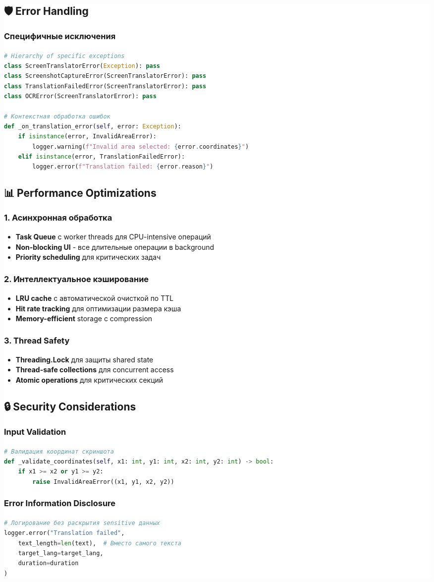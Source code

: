 ## 🛡️ Error Handling

### Специфичные исключения
```python
# Hierarchy of specific exceptions
class ScreenTranslatorError(Exception): pass
class ScreenshotCaptureError(ScreenTranslatorError): pass
class TranslationFailedError(ScreenTranslatorError): pass
class OCRError(ScreenTranslatorError): pass

# Контекстная обработка ошибок
def _on_translation_error(self, error: Exception):
    if isinstance(error, InvalidAreaError):
        logger.warning(f"Invalid area selected: {error.coordinates}")
    elif isinstance(error, TranslationFailedError):
        logger.error(f"Translation failed: {error.reason}")
```

## 📊 Performance Optimizations

### 1. Асинхронная обработка
- **Task Queue** с worker threads для CPU-intensive операций
- **Non-blocking UI** - все длительные операции в background
- **Priority scheduling** для критических задач

### 2. Интеллектуальное кэширование
- **LRU cache** с автоматической очисткой по TTL
- **Hit rate tracking** для оптимизации размера кэша
- **Memory-efficient** storage с compression

### 3. Thread Safety
- **Threading.Lock** для защиты shared state
- **Thread-safe collections** для concurrent access
- **Atomic operations** для критических секций

## 🔒 Security Considerations

### Input Validation
```python
# Валидация координат скриншота
def _validate_coordinates(self, x1: int, y1: int, x2: int, y2: int) -> bool:
    if x1 >= x2 or y1 >= y2:
        raise InvalidAreaError((x1, y1, x2, y2))
```

### Error Information Disclosure
```python
# Логирование без раскрытия sensitive данных
logger.error("Translation failed", 
    text_length=len(text),  # Вместо самого текста
    target_lang=target_lang,
    duration=duration
)
```
